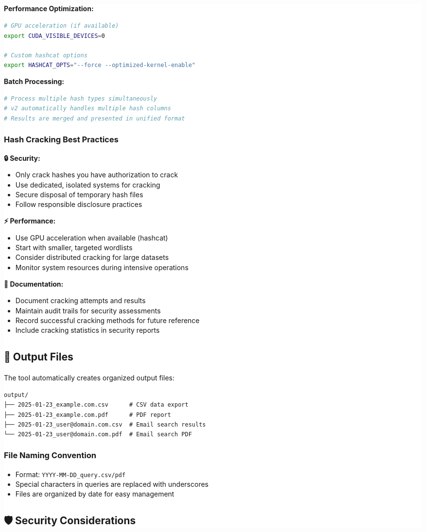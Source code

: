 **Performance Optimization:**
```bash
# GPU acceleration (if available)
export CUDA_VISIBLE_DEVICES=0

# Custom hashcat options
export HASHCAT_OPTS="--force --optimized-kernel-enable"
```

**Batch Processing:**
```python
# Process multiple hash types simultaneously
# v2 automatically handles multiple hash columns
# Results are merged and presented in unified format
```

### Hash Cracking Best Practices

**🔒 Security:**
- Only crack hashes you have authorization to crack
- Use dedicated, isolated systems for cracking
- Secure disposal of temporary hash files
- Follow responsible disclosure practices

**⚡ Performance:**
- Use GPU acceleration when available (hashcat)
- Start with smaller, targeted wordlists
- Consider distributed cracking for large datasets
- Monitor system resources during intensive operations

**📝 Documentation:**
- Document cracking attempts and results
- Maintain audit trails for security assessments
- Record successful cracking methods for future reference
- Include cracking statistics in security reports

## 📁 Output Files

The tool automatically creates organized output files:

```
output/
├── 2025-01-23_example.com.csv      # CSV data export
├── 2025-01-23_example.com.pdf      # PDF report
├── 2025-01-23_user@domain.com.csv  # Email search results
└── 2025-01-23_user@domain.com.pdf  # Email search PDF
```

### File Naming Convention
- Format: `YYYY-MM-DD_query.csv/pdf`
- Special characters in queries are replaced with underscores
- Files are organized by date for easy management

## 🛡️ Security Considerations
